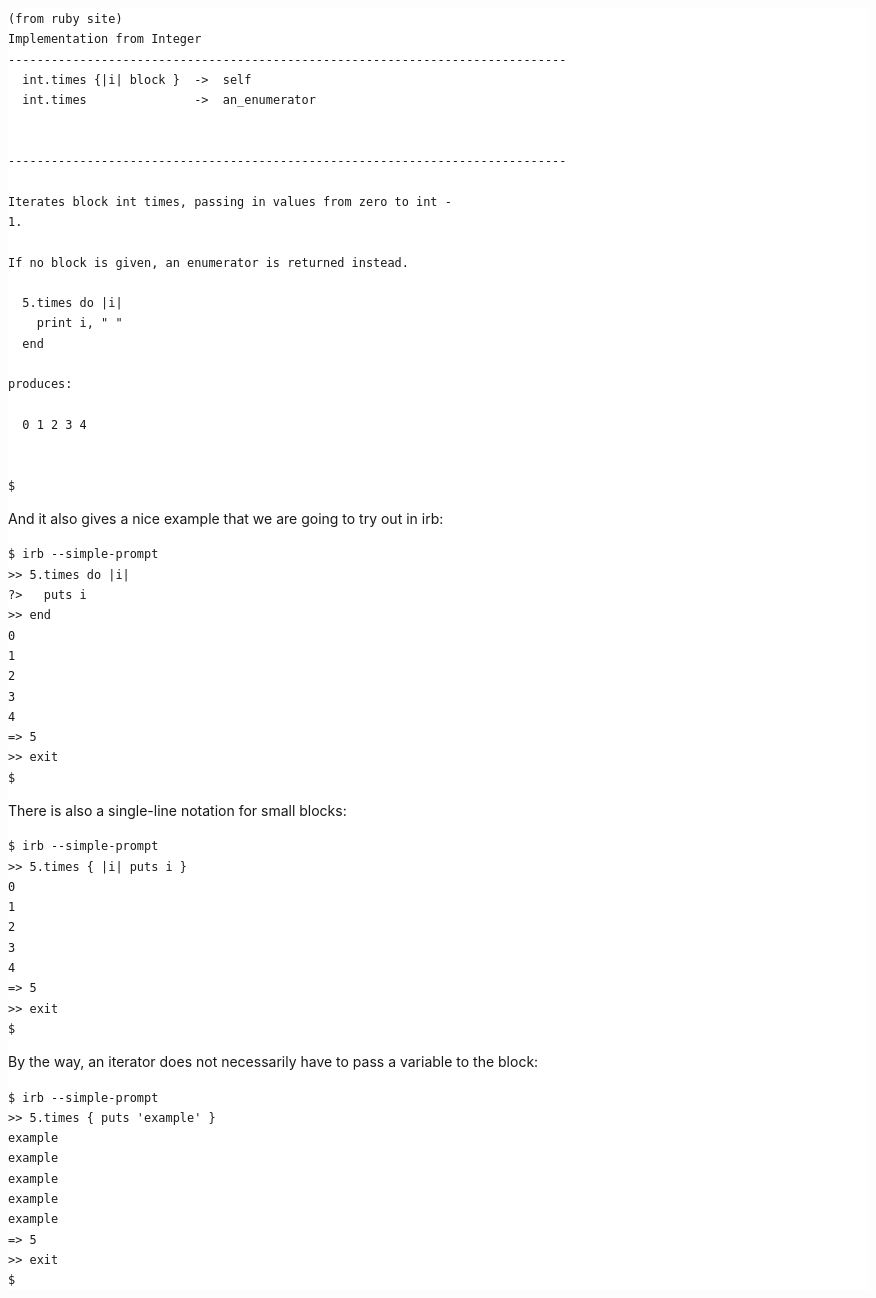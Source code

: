     (from ruby site)
    Implementation from Integer
    ------------------------------------------------------------------------------
      int.times {|i| block }  ->  self
      int.times               ->  an_enumerator


    ------------------------------------------------------------------------------

    Iterates block int times, passing in values from zero to int -
    1.

    If no block is given, an enumerator is returned instead.

      5.times do |i|
        print i, " "
      end

    produces:

      0 1 2 3 4


    $

And it also gives a nice example that we are going to try out in irb:

    $ irb --simple-prompt
    >> 5.times do |i|
    ?>   puts i
    >> end
    0
    1
    2
    3
    4
    => 5
    >> exit
    $

There is also a single-line notation for small blocks:

    $ irb --simple-prompt
    >> 5.times { |i| puts i }
    0
    1
    2
    3
    4
    => 5
    >> exit
    $

By the way, an iterator does not necessarily have to pass a variable to
the block:

    $ irb --simple-prompt
    >> 5.times { puts 'example' }
    example
    example
    example
    example
    example
    => 5
    >> exit
    $
